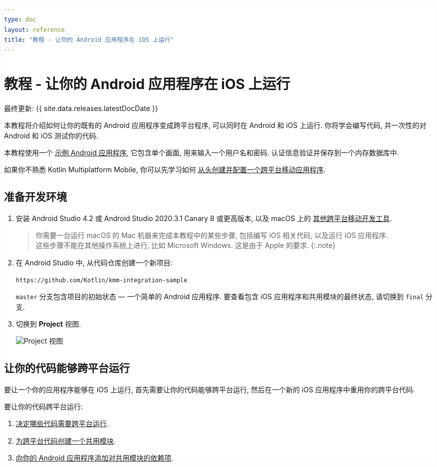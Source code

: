 ```yaml
---
type: doc
layout: reference
title: "教程 - 让你的 Android 应用程序在 iOS 上运行"
---
```


# 教程 - 让你的 Android 应用程序在 iOS 上运行

最终更新: {{ site.data.releases.latestDocDate }}

本教程将介绍如何让你的既有的 Android 应用程序变成跨平台程序, 可以同时在 Android 和 iOS 上运行.
你将学会编写代码, 并一次性的对 Android 和 iOS 测试你的代码.

本教程使用一个 [示例 Android 应用程序](https://github.com/Kotlin/kmm-integration-sample),
它包含单个画面, 用来输入一个用户名和密码.
认证信息验证并保存到一个内存数据库中.

如果你不熟悉 Kotlin Multiplatform Mobile, 你可以先学习如何 [从头创建并配置一个跨平台移动应用程序](multiplatform-mobile-create-first-app.html).

## 准备开发环境

1. 安装 Android Studio 4.2 或 Android Studio 2020.3.1 Canary 8 或更高版本, 以及 macOS 上的 [其他跨平台移动开发工具](multiplatform-mobile-setup.html).

   > 你需要一台运行 macOS 的 Mac 机器来完成本教程中的某些步骤, 包括编写 iOS 相关代码, 以及运行 iOS 应用程序.  
   > 这些步骤不能在其他操作系统上进行, 比如 Microsoft Windows. 这是由于 Apple 的要求.
   {:.note}

2. 在 Android Studio 中, 从代码仓库创建一个新项目:

   ```text
   https://github.com/Kotlin/kmm-integration-sample
   ```

   `master` 分支包含项目的初始状态 — 一个简单的 Android 应用程序.
   要查看包含 iOS 应用程序和共用模块的最终状态, 请切换到 `final` 分支.

3. 切换到 **Project** 视图.

   <img src="/assets/docs/images/multiplatform-mobile/integrate-in-existing-app/project-view-for-integrate.png" alt="Project 视图" width="200"/>

## 让你的代码能够跨平台运行

要让一个你的应用程序能够在 iOS 上运行, 首先需要让你的代码能够跨平台运行, 然后在一个新的 iOS 应用程序中重用你的跨平台代码.

要让你的代码跨平台运行:

1. [决定哪些代码需要跨平台运行](#decide-what-code-to-make-cross-platform).

2. [为跨平台代码创建一个共用模块](#create-a-shared-module-for-cross-platform-code).

3. [向你的 Android 应用程序添加对共用模块的依赖项](#add-a-dependency-on-the-shared-module-to-your-android-application).
